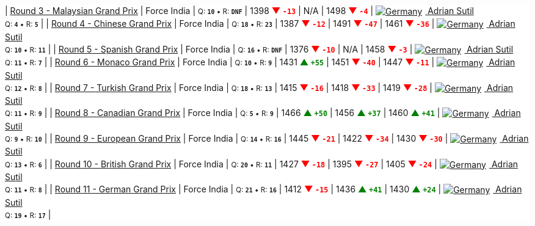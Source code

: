 | [Round 3 - Malaysian Grand Prix](../seasons/2010-season-report#round-3-malaysian-grand-prix) | Force India | <small>Q:&nbsp;**`10`**&nbsp;•&nbsp;R:&nbsp;**`DNF`**</small> | 1398 **<span style="color: red;">▼&nbsp;`-13`</span>** | N/A | 1498 **<span style="color: red;">▼&nbsp;`-4`</span>** | [<img src="https://upload.wikimedia.org/wikipedia/commons/b/ba/Flag_of_Germany.svg" alt="Germany" width="20" height="auto" style="vertical-align: middle; margin-right: 5px;" onerror="this.outerHTML='🇩🇪'; this.style.marginRight='5px';"/> Adrian Sutil](adrian-sutil)<br/><small>Q:&nbsp;**`4`**&nbsp;•&nbsp;R:&nbsp;**`5`**</small> |
| [Round 4 - Chinese Grand Prix](../seasons/2010-season-report#round-4-chinese-grand-prix) | Force India | <small>Q:&nbsp;**`18`**&nbsp;•&nbsp;R:&nbsp;**`23`**</small> | 1387 **<span style="color: red;">▼&nbsp;`-12`</span>** | 1491 **<span style="color: red;">▼&nbsp;`-47`</span>** | 1461 **<span style="color: red;">▼&nbsp;`-36`</span>** | [<img src="https://upload.wikimedia.org/wikipedia/commons/b/ba/Flag_of_Germany.svg" alt="Germany" width="20" height="auto" style="vertical-align: middle; margin-right: 5px;" onerror="this.outerHTML='🇩🇪'; this.style.marginRight='5px';"/> Adrian Sutil](adrian-sutil)<br/><small>Q:&nbsp;**`10`**&nbsp;•&nbsp;R:&nbsp;**`11`**</small> |
| [Round 5 - Spanish Grand Prix](../seasons/2010-season-report#round-5-spanish-grand-prix) | Force India | <small>Q:&nbsp;**`16`**&nbsp;•&nbsp;R:&nbsp;**`DNF`**</small> | 1376 **<span style="color: red;">▼&nbsp;`-10`</span>** | N/A | 1458 **<span style="color: red;">▼&nbsp;`-3`</span>** | [<img src="https://upload.wikimedia.org/wikipedia/commons/b/ba/Flag_of_Germany.svg" alt="Germany" width="20" height="auto" style="vertical-align: middle; margin-right: 5px;" onerror="this.outerHTML='🇩🇪'; this.style.marginRight='5px';"/> Adrian Sutil](adrian-sutil)<br/><small>Q:&nbsp;**`11`**&nbsp;•&nbsp;R:&nbsp;**`7`**</small> |
| [Round 6 - Monaco Grand Prix](../seasons/2010-season-report#round-6-monaco-grand-prix) | Force India | <small>Q:&nbsp;**`10`**&nbsp;•&nbsp;R:&nbsp;**`9`**</small> | 1431 **<span style="color: green;">▲&nbsp;`+55`</span>** | 1451 **<span style="color: red;">▼&nbsp;`-40`</span>** | 1447 **<span style="color: red;">▼&nbsp;`-11`</span>** | [<img src="https://upload.wikimedia.org/wikipedia/commons/b/ba/Flag_of_Germany.svg" alt="Germany" width="20" height="auto" style="vertical-align: middle; margin-right: 5px;" onerror="this.outerHTML='🇩🇪'; this.style.marginRight='5px';"/> Adrian Sutil](adrian-sutil)<br/><small>Q:&nbsp;**`12`**&nbsp;•&nbsp;R:&nbsp;**`8`**</small> |
| [Round 7 - Turkish Grand Prix](../seasons/2010-season-report#round-7-turkish-grand-prix) | Force India | <small>Q:&nbsp;**`18`**&nbsp;•&nbsp;R:&nbsp;**`13`**</small> | 1415 **<span style="color: red;">▼&nbsp;`-16`</span>** | 1418 **<span style="color: red;">▼&nbsp;`-33`</span>** | 1419 **<span style="color: red;">▼&nbsp;`-28`</span>** | [<img src="https://upload.wikimedia.org/wikipedia/commons/b/ba/Flag_of_Germany.svg" alt="Germany" width="20" height="auto" style="vertical-align: middle; margin-right: 5px;" onerror="this.outerHTML='🇩🇪'; this.style.marginRight='5px';"/> Adrian Sutil](adrian-sutil)<br/><small>Q:&nbsp;**`11`**&nbsp;•&nbsp;R:&nbsp;**`9`**</small> |
| [Round 8 - Canadian Grand Prix](../seasons/2010-season-report#round-8-canadian-grand-prix) | Force India | <small>Q:&nbsp;**`5`**&nbsp;•&nbsp;R:&nbsp;**`9`**</small> | 1466 **<span style="color: green;">▲&nbsp;`+50`</span>** | 1456 **<span style="color: green;">▲&nbsp;`+37`</span>** | 1460 **<span style="color: green;">▲&nbsp;`+41`</span>** | [<img src="https://upload.wikimedia.org/wikipedia/commons/b/ba/Flag_of_Germany.svg" alt="Germany" width="20" height="auto" style="vertical-align: middle; margin-right: 5px;" onerror="this.outerHTML='🇩🇪'; this.style.marginRight='5px';"/> Adrian Sutil](adrian-sutil)<br/><small>Q:&nbsp;**`9`**&nbsp;•&nbsp;R:&nbsp;**`10`**</small> |
| [Round 9 - European Grand Prix](../seasons/2010-season-report#round-9-european-grand-prix) | Force India | <small>Q:&nbsp;**`14`**&nbsp;•&nbsp;R:&nbsp;**`16`**</small> | 1445 **<span style="color: red;">▼&nbsp;`-21`</span>** | 1422 **<span style="color: red;">▼&nbsp;`-34`</span>** | 1430 **<span style="color: red;">▼&nbsp;`-30`</span>** | [<img src="https://upload.wikimedia.org/wikipedia/commons/b/ba/Flag_of_Germany.svg" alt="Germany" width="20" height="auto" style="vertical-align: middle; margin-right: 5px;" onerror="this.outerHTML='🇩🇪'; this.style.marginRight='5px';"/> Adrian Sutil](adrian-sutil)<br/><small>Q:&nbsp;**`13`**&nbsp;•&nbsp;R:&nbsp;**`6`**</small> |
| [Round 10 - British Grand Prix](../seasons/2010-season-report#round-10-british-grand-prix) | Force India | <small>Q:&nbsp;**`20`**&nbsp;•&nbsp;R:&nbsp;**`11`**</small> | 1427 **<span style="color: red;">▼&nbsp;`-18`</span>** | 1395 **<span style="color: red;">▼&nbsp;`-27`</span>** | 1405 **<span style="color: red;">▼&nbsp;`-24`</span>** | [<img src="https://upload.wikimedia.org/wikipedia/commons/b/ba/Flag_of_Germany.svg" alt="Germany" width="20" height="auto" style="vertical-align: middle; margin-right: 5px;" onerror="this.outerHTML='🇩🇪'; this.style.marginRight='5px';"/> Adrian Sutil](adrian-sutil)<br/><small>Q:&nbsp;**`11`**&nbsp;•&nbsp;R:&nbsp;**`8`**</small> |
| [Round 11 - German Grand Prix](../seasons/2010-season-report#round-11-german-grand-prix) | Force India | <small>Q:&nbsp;**`21`**&nbsp;•&nbsp;R:&nbsp;**`16`**</small> | 1412 **<span style="color: red;">▼&nbsp;`-15`</span>** | 1436 **<span style="color: green;">▲&nbsp;`+41`</span>** | 1430 **<span style="color: green;">▲&nbsp;`+24`</span>** | [<img src="https://upload.wikimedia.org/wikipedia/commons/b/ba/Flag_of_Germany.svg" alt="Germany" width="20" height="auto" style="vertical-align: middle; margin-right: 5px;" onerror="this.outerHTML='🇩🇪'; this.style.marginRight='5px';"/> Adrian Sutil](adrian-sutil)<br/><small>Q:&nbsp;**`19`**&nbsp;•&nbsp;R:&nbsp;**`17`**</small> |